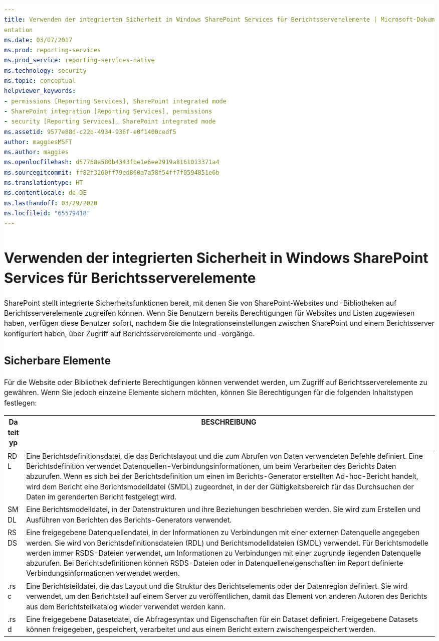 ```yaml
---
title: Verwenden der integrierten Sicherheit in Windows SharePoint Services für Berichtsserverelemente | Microsoft-Dokumentation
ms.date: 03/07/2017
ms.prod: reporting-services
ms.prod_service: reporting-services-native
ms.technology: security
ms.topic: conceptual
helpviewer_keywords:
- permissions [Reporting Services], SharePoint integrated mode
- SharePoint integration [Reporting Services], permissions
- security [Reporting Services], SharePoint integrated mode
ms.assetid: 9577e88d-c22b-4934-936f-e0f1400cedf5
author: maggiesMSFT
ms.author: maggies
ms.openlocfilehash: d57768a580b4343fbe1e6ee2919a8161013371a4
ms.sourcegitcommit: ff82f3260ff79ed860a7a58f54ff7f0594851e6b
ms.translationtype: HT
ms.contentlocale: de-DE
ms.lasthandoff: 03/29/2020
ms.locfileid: "65579418"
---
```

# <a name="use-built-in-security-in-windows-sharepoint-services-for-report-server-items"></a>Verwenden der integrierten Sicherheit in Windows SharePoint Services für Berichtsserverelemente
  SharePoint stellt integrierte Sicherheitsfunktionen bereit, mit denen Sie von SharePoint-Websites und -Bibliotheken auf Berichtsserverelemente zugreifen können. Wenn Sie Benutzern bereits Berechtigungen für Websites und Listen zugewiesen haben, verfügen diese Benutzer sofort, nachdem Sie die Integrationseinstellungen zwischen SharePoint und einem Berichtsserver konfiguriert haben, über Zugriff auf Berichtsserverelemente und -vorgänge.  
  
## <a name="securable-items"></a>Sicherbare Elemente  
 Für die Website oder Bibliothek definierte Berechtigungen können verwendet werden, um Zugriff auf Berichtsserverelemente zu gewähren. Wenn Sie jedoch einzelne Elemente sichern möchten, können Sie Berechtigungen für die folgenden Inhaltstypen festlegen:  
  
|Dateityp|BESCHREIBUNG|  
|---------------|-----------------|  
|RDL|Eine Berichtsdefinitionsdatei, die das Berichtslayout und die zum Abrufen von Daten verwendeten Befehle definiert. Eine Berichtsdefinition verwendet Datenquellen-Verbindungsinformationen, um beim Verarbeiten des Berichts Daten abzurufen. Wenn es sich bei der Berichtsdefinition um einen im Berichts-Generator erstellten Ad-hoc-Bericht handelt, wird dem Bericht eine Berichtsmodelldatei (SMDL) zugeordnet, in der der Gültigkeitsbereich für das Durchsuchen der Daten im gerenderten Bericht festgelegt wird.|  
|SMDL|Eine Berichtsmodelldatei, in der Datenstrukturen und ihre Beziehungen beschrieben werden. Sie wird zum Erstellen und Ausführen von Berichten des Berichts-Generators verwendet.|  
|RSDS|Eine freigegebene Datenquellendatei, in der Informationen zu Verbindungen mit einer externen Datenquelle angegeben werden. Sie wird von Berichtsdefinitionsdateien (RDL) und Berichtsmodelldateien (SMDL) verwendet. Für Berichtsmodelle werden immer RSDS-Dateien verwendet, um Informationen zu Verbindungen mit einer zugrunde liegenden Datenquelle abzurufen. Bei Berichtsdefinitionen können RSDS-Dateien oder in Datenquelleneigenschaften im Report definierte Verbindungsinformationen verwendet werden.|  
|.rsc|Eine Berichtsteildatei, die das Layout und die Struktur des Berichtselements oder der Datenregion definiert. Sie wird verwendet, um den Berichtsteil auf einem Server zu veröffentlichen, damit das Element von anderen Autoren des Berichts aus dem Berichtsteilkatalog wieder verwendet werden kann.|  
|.rsd|Eine freigegebene Datasetdatei, die Abfragesyntax und Eigenschaften für ein Dataset definiert. Freigegebene Datasets können freigegeben, gespeichert, verarbeitet und aus einem Bericht extern zwischengespeichert werden.|  
  